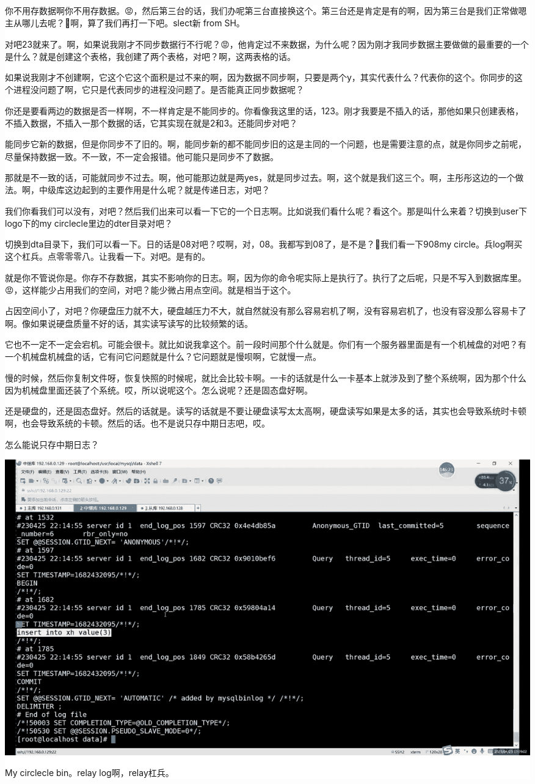 你不用存数据啊你不用存数据。😡，然后第三台的话，我们办呢第三台直接换这个。第三台还是肯定是有的啊，因为第三台是我们正常做嗯主从哪儿去呢？🎼啊，算了我们再打一下吧。slect新 from SH。

对吧23就来了。啊，如果说我刚才不同步数据行不行呢？😡，他肯定过不来数据，为什么呢？因为刚才我同步数据主要做做的最重要的一个是什么？就是创建这个表格，我创建了两个表格，对吧？啊，这两表格的话。

如果说我刚才不创建啊，它这个它这个面积是过不来的啊，因为数据不同步啊，只要是两个y，其实代表什么？代表你的这个。你同步的这个进程没问题了啊，它只是代表同步的进程没问题了。是否能真正同步数据呢？

你还是要看两边的数据是否一样啊，不一样肯定是不能同步的。你看像我这里的话，123。刚才我要是不插入的话，那他如果只创建表格，不插入数据，不插入一那个数据的话，它其实现在就是2和3。还能同步对吧？

能同步它新的数据，但是你同步不了旧的。啊，能同步新的都不能同步旧的这是主同的一个问题，也是需要注意的点，就是你同步之前呢，尽量保持数据一致。不一致，不一定会报错。他可能只是同步不了数据。

那就是不一致的话，可能就同步不过去。啊，他可能那边就是两yes，就是同步过去。啊，这个就是我们这三个。啊，主彤彤这边的一个做法。啊，中级库这边起到的主要作用是什么呢？就是传递日志，对吧？

我们你看我们可以没有，对吧？然后我们出来可以看一下它的一个日志啊。比如说我们看什么呢？看这个。那是叫什么来着？切换到user下logo下的my circlecle里边的dter目录对吧？

切换到dta目录下，我们可以看一下。日的话是08对吧？哎啊，对，08。我都写到08了，是不是？🎼我们看一下908my circle。兵log啊买这个杠兵。点零零零八。让我看一下。对吧。是有的。

就是你不管说你是。你存不存数据，其实不影响你的日志。啊，因为你的命令呢实际上是执行了。执行了之后呢，只是不写入到数据库里。😡，这样能少占用我们的空间，对吧？能少微占用点空间。就是相当于这个。

占因空间小了，对吧？你硬盘压力就不大，硬盘越压力不大，就自然就没有那么容易宕机了啊，没有容易宕机了，也没有容没那么容易卡了啊。像如果说硬盘质量不好的话，其实读写读写的比较频繁的话。

它也不一定不一定会宕机。可能会很卡。就比如说我拿这个。前一段时间那个什么就是。你们有一个服务器里面是有一个机械盘的对吧？有一个机械盘机械盘的话，它有问它问题就是什么？它问题就是慢呗啊，它就慢一点。

慢的时候，然后你复制文件呀，恢复快照的时候呢，就比会比较卡啊。一卡的话就是什么一卡基本上就涉及到了整个系统啊，因为那个什么因为机械盘里面还装了个系统。哎，所以说呢这个。怎么说呢？还是固态盘好啊。

还是硬盘的，还是固态盘好。然后的话就是。读写的话就是不要让硬盘读写太太高啊，硬盘读写如果是太多的话，其实也会导致系统时卡顿啊，也会导致系统的卡顿。然后的话。也不是说只存中期日志吧，哎。

怎么能说只存中期日志？

![](img/2337e2ca8f7cda3d8958c6602ee2639b_20.png)

My circlecle bin。relay log啊，relay杠兵。
